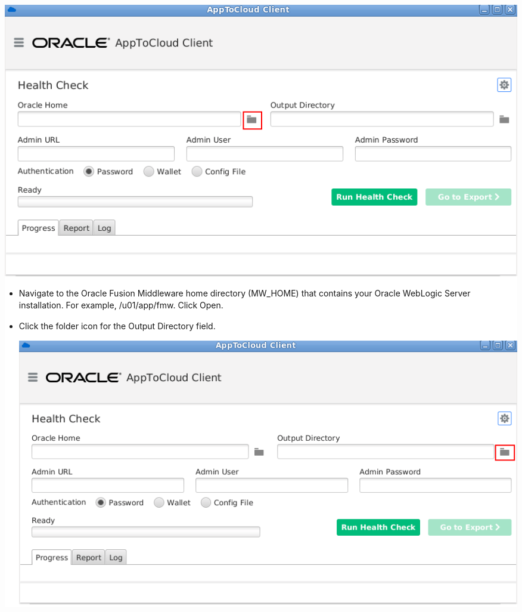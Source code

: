    ![](images/400/400_1_3_4.png)

- Navigate to the Oracle Fusion Middleware home directory (MW_HOME) that contains your Oracle WebLogic Server installation. For example, /u01/app/fmw. Click Open.

- Click the folder icon for the Output Directory field.

   ![](images/400/400_1_3_4_1.png)
